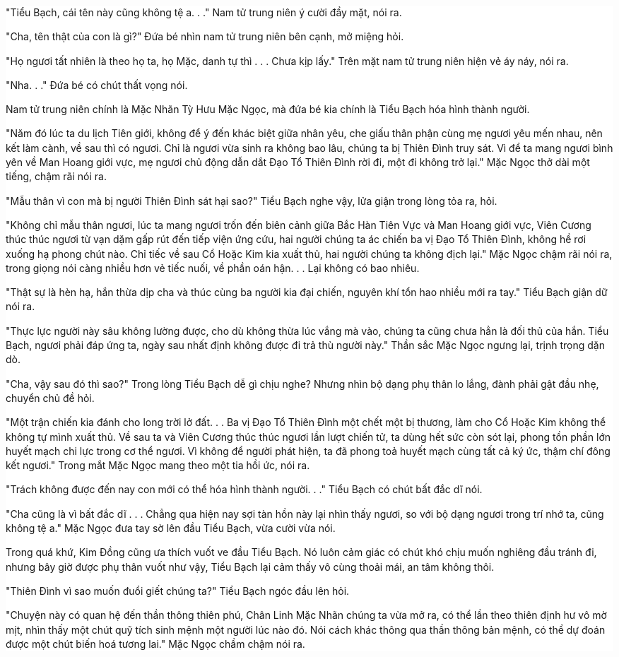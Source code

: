 "Tiểu Bạch, cái tên này cũng không tệ a. . ." Nam tử trung niên ý cười đầy mặt, nói ra.

"Cha, tên thật của con là gì?" Đứa bé nhìn nam tử trung niên bên cạnh, mở miệng hỏi.

"Họ ngươi tất nhiên là theo họ ta, họ Mặc, danh tự thì . . . Chưa kịp lấy." Trên mặt nam tử trung niên hiện vẻ áy náy, nói ra.

"Nha. . ." Đứa bé có chút thất vọng nói.

Nam tử trung niên chính là Mặc Nhãn Tỳ Hưu Mặc Ngọc, mà đứa bé kia chính là Tiểu Bạch hóa hình thành người.

"Năm đó lúc ta du lịch Tiên giới, không để ý đến khác biệt giữa nhân yêu, che giấu thân phận cùng mẹ ngươi yêu mến nhau, nên kết làm cành, về sau thì có ngươi. Chỉ là ngươi vừa sinh ra không bao lâu, chúng ta bị Thiên Đình truy sát. Vì để ta mang ngươi bình yên về Man Hoang giới vực, mẹ ngươi chủ động dẫn dắt Đạo Tổ Thiên Đình rời đi, một đi không trở lại." Mặc Ngọc thở dài một tiếng, chậm rãi nói ra.

"Mẫu thân vì con mà bị người Thiên Đình sát hại sao?" Tiểu Bạch nghe vậy, lửa giận trong lòng tỏa ra, hỏi.

"Không chỉ mẫu thân ngươi, lúc ta mang ngươi trốn đến biên cảnh giữa Bắc Hàn Tiên Vực và Man Hoang giới vực, Viên Cương thúc thúc ngươi từ vạn dặm gấp rút đến tiếp viện ứng cứu, hai người chúng ta ác chiến ba vị Đạo Tổ Thiên Đình, không hề rơi xuống hạ phong chút nào. Chỉ tiếc về sau Cổ Hoặc Kim kia xuất thủ, hai người chúng ta không địch lại." Mặc Ngọc chậm rãi nói ra, trong giọng nói càng nhiều hơn vẻ tiếc nuối, về phần oán hận. . . Lại không có bao nhiêu.

"Thật sự là hèn hạ, hắn thừa dịp cha và thúc cùng ba người kia đại chiến, nguyên khí tổn hao nhiều mới ra tay." Tiểu Bạch giận dữ nói ra.

"Thực lực người này sâu không lường được, cho dù không thừa lúc vắng mà vào, chúng ta cũng chưa hẳn là đối thủ của hắn. Tiểu Bạch, ngươi phải đáp ứng ta, ngày sau nhất định không được đi trả thù người này." Thần sắc Mặc Ngọc ngưng lại, trịnh trọng dặn dò.

"Cha, vậy sau đó thì sao?" Trong lòng Tiểu Bạch dễ gì chịu nghe? Nhưng nhìn bộ dạng phụ thân lo lắng, đành phải gật đầu nhẹ, chuyển chủ đề hỏi.

"Một trận chiến kia đánh cho long trời lở đất. . . Ba vị Đạo Tổ Thiên Đình một chết một bị thương, làm cho Cổ Hoặc Kim không thể không tự mình xuất thủ. Về sau ta và Viên Cương thúc thúc ngươi lần lượt chiến tử, ta dùng hết sức còn sót lại, phong tồn phần lớn huyết mạch chi lực trong cơ thể ngươi. Vì không để người phát hiện, ta đã phong toả huyết mạch cùng tất cả ký ức, thậm chí đông kết ngươi." Trong mắt Mặc Ngọc mang theo một tia hồi ức, nói ra.

"Trách không được đến nay con mới có thể hóa hình thành người. . ." Tiểu Bạch có chút bất đắc dĩ nói.

"Cha cũng là vì bất đắc dĩ . . . Chẳng qua hiện nay sợi tàn hồn này lại nhìn thấy ngươi, so với bộ dạng ngươi trong trí nhớ ta, cũng không tệ a." Mặc Ngọc đưa tay sờ lên đầu Tiểu Bạch, vừa cười vừa nói.

Trong quá khứ, Kim Đồng cũng ưa thích vuốt ve đầu Tiểu Bạch. Nó luôn cảm giác có chút khó chịu muốn nghiêng đầu tránh đi, nhưng bây giờ được phụ thân vuốt như vậy, Tiểu Bạch lại cảm thấy vô cùng thoải mái, an tâm không thôi.

"Thiên Đình vì sao muốn đuổi giết chúng ta?" Tiểu Bạch ngóc đầu lên hỏi.

"Chuyện này có quan hệ đến thần thông thiên phú, Chân Linh Mặc Nhãn chúng ta vừa mở ra, có thể lần theo thiên định hư vô mờ mịt, nhìn thấy một chút quỹ tích sinh mệnh một người lúc nào đó. Nói cách khác thông qua thần thông bản mệnh, có thể dự đoán được một chút biến hoá tương lai." Mặc Ngọc chầm chậm nói ra.

